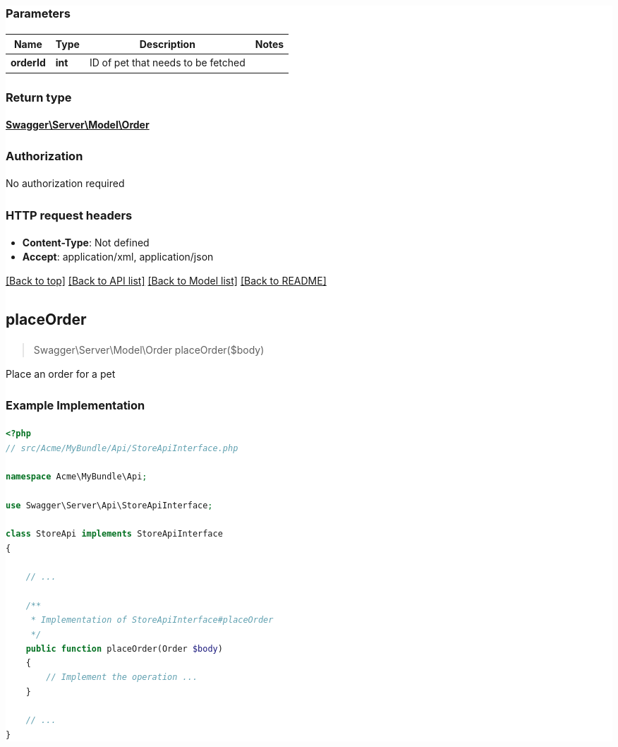 ### Parameters

Name | Type | Description  | Notes
------------- | ------------- | ------------- | -------------
 **orderId** | **int**| ID of pet that needs to be fetched |

### Return type

[**Swagger\Server\Model\Order**](../Model/Order.md)

### Authorization

No authorization required

### HTTP request headers

 - **Content-Type**: Not defined
 - **Accept**: application/xml, application/json

[[Back to top]](#) [[Back to API list]](../../README.md#documentation-for-api-endpoints) [[Back to Model list]](../../README.md#documentation-for-models) [[Back to README]](../../README.md)

## **placeOrder**
> Swagger\Server\Model\Order placeOrder($body)

Place an order for a pet



### Example Implementation
```php
<?php
// src/Acme/MyBundle/Api/StoreApiInterface.php

namespace Acme\MyBundle\Api;

use Swagger\Server\Api\StoreApiInterface;

class StoreApi implements StoreApiInterface
{

    // ...

    /**
     * Implementation of StoreApiInterface#placeOrder
     */
    public function placeOrder(Order $body)
    {
        // Implement the operation ...
    }

    // ...
}
```
